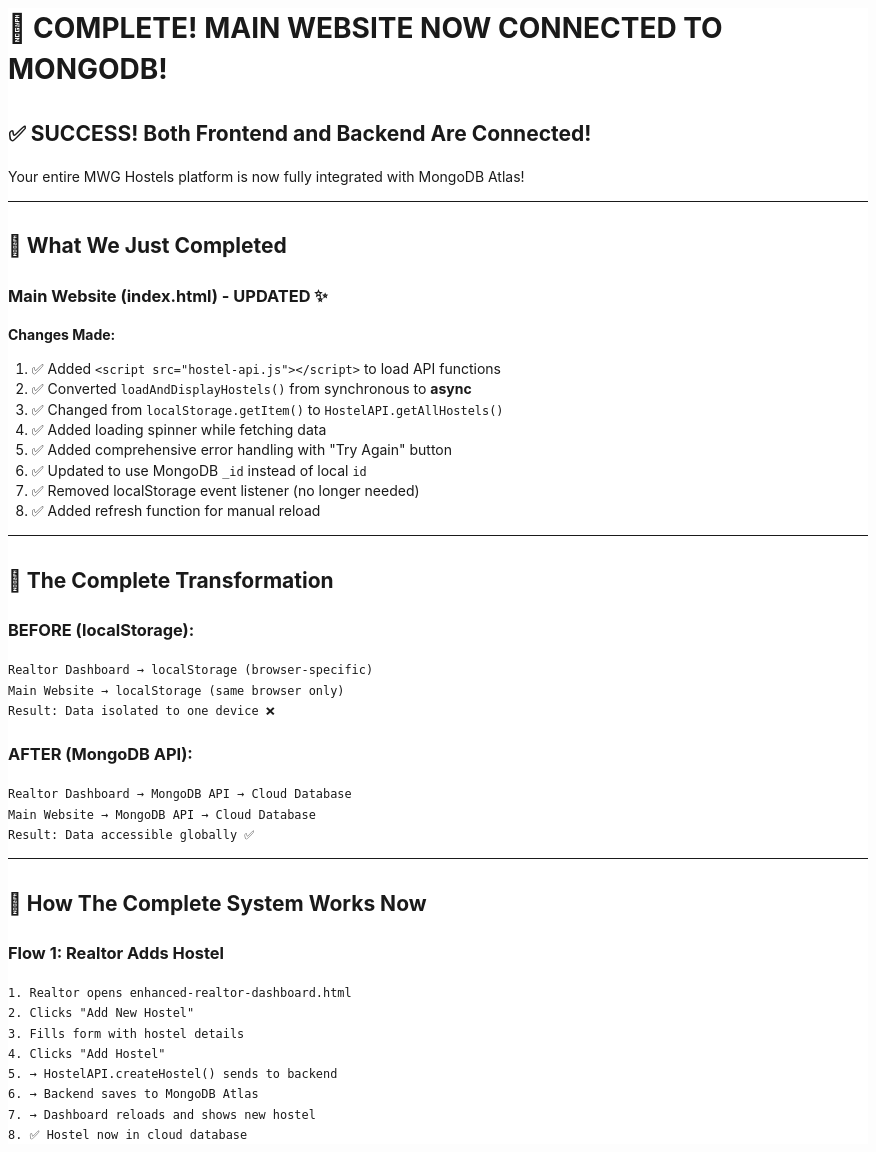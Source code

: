 # 🎉 COMPLETE! MAIN WEBSITE NOW CONNECTED TO MONGODB!

## ✅ SUCCESS! Both Frontend and Backend Are Connected!

Your entire MWG Hostels platform is now fully integrated with MongoDB Atlas!

---

## 🌟 What We Just Completed

### **Main Website (index.html) - UPDATED** ✨

**Changes Made:**
1. ✅ Added `<script src="hostel-api.js"></script>` to load API functions
2. ✅ Converted `loadAndDisplayHostels()` from synchronous to **async**
3. ✅ Changed from `localStorage.getItem()` to `HostelAPI.getAllHostels()`
4. ✅ Added loading spinner while fetching data
5. ✅ Added comprehensive error handling with "Try Again" button
6. ✅ Updated to use MongoDB `_id` instead of local `id`
7. ✅ Removed localStorage event listener (no longer needed)
8. ✅ Added refresh function for manual reload

---

## 🔄 The Complete Transformation

### BEFORE (localStorage):
```
Realtor Dashboard → localStorage (browser-specific)
Main Website → localStorage (same browser only)
Result: Data isolated to one device ❌
```

### AFTER (MongoDB API):
```
Realtor Dashboard → MongoDB API → Cloud Database
Main Website → MongoDB API → Cloud Database
Result: Data accessible globally ✅
```

---

## 🎯 How The Complete System Works Now

### **Flow 1: Realtor Adds Hostel**
```
1. Realtor opens enhanced-realtor-dashboard.html
2. Clicks "Add New Hostel"
3. Fills form with hostel details
4. Clicks "Add Hostel"
5. → HostelAPI.createHostel() sends to backend
6. → Backend saves to MongoDB Atlas
7. → Dashboard reloads and shows new hostel
8. ✅ Hostel now in cloud database
```
